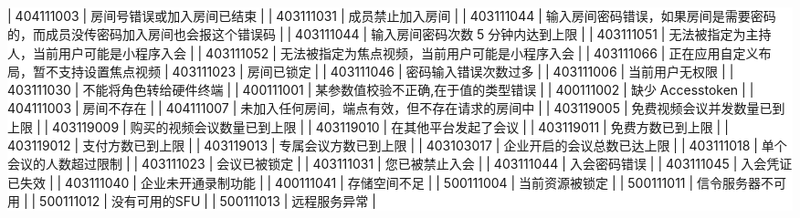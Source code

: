 | 404111003 | 房间号错误或加入房间已结束 | 
| 403111031 | 成员禁止加入房间 | 
| 403111044 | 输入房间密码错误，如果房间是需要密码的，而成员没传密码加入房间也会报这个错误码 | 
| 403111044 | 输入房间密码次数 5 分钟内达到上限 |
| 403111051 | 无法被指定为主持人，当前用户可能是小程序入会 |
| 403111052 | 无法被指定为焦点视频，当前用户可能是小程序入会 |
| 403111066 | 正在应用自定义布局，暂不支持设置焦点视频
| 403111023 | 房间已锁定 |
| 403111046 | 密码输入错误次数过多 |
| 403111006 | 当前用户无权限 |
| 403111030 | 不能将角色转给硬件终端 |
| 400111001 | 某参数值校验不正确,在于值的类型错误 |
| 400111002 | 缺少 Accesstoken |
| 404111003 | 房间不存在 |
| 404111007 | 未加入任何房间，端点有效，但不存在请求的房间中 |
| 403119005 | 免费视频会议并发数量已到上限 |
| 403119009 | 购买的视频会议数量已到上限 |
| 403119010 | 在其他平台发起了会议 |
| 403119011 | 免费方数已到上限 |
| 403119012 | 支付方数已到上限 |
| 403119013 | 专属会议方数已到上限 |
| 403103017 | 企业开启的会议总数已达上限 |
| 403111018 | 单个会议的人数超过限制 |
| 403111023 | 会议已被锁定 |
| 403111031 | 您已被禁止入会 |
| 403111044 | 入会密码错误 |
| 403111045 | 入会凭证已失效 |
| 403111040 | 企业未开通录制功能 |
| 400111041 | 存储空间不足 |
| 500111004 | 当前资源被锁定 |
| 500111011 | 信令服务器不可用 |
| 500111012 | 没有可用的SFU |
| 500111013 | 远程服务异常 |
